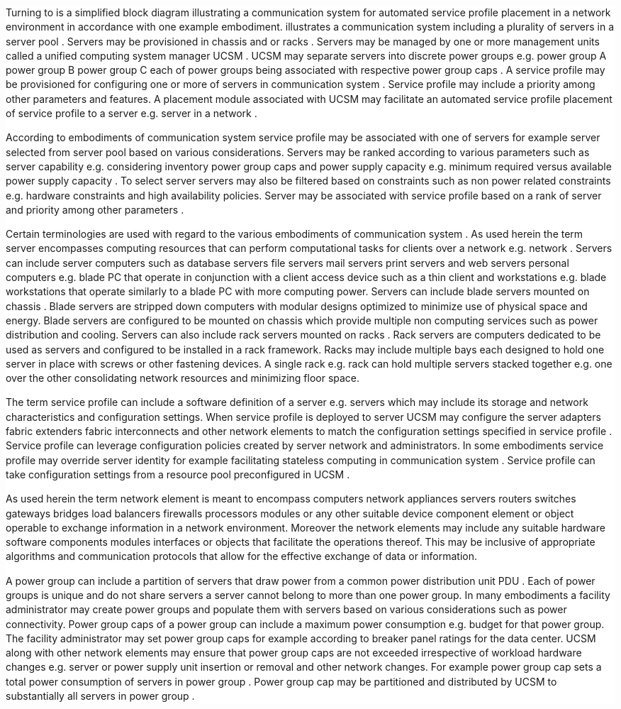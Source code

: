Turning to is a simplified block diagram illustrating a communication system for automated service profile placement in a network environment in accordance with one example embodiment. illustrates a communication system including a plurality of servers in a server pool . Servers may be provisioned in chassis and or racks . Servers may be managed by one or more management units called a unified computing system manager UCSM . UCSM may separate servers into discrete power groups e.g. power group A power group B power group C each of power groups being associated with respective power group caps . A service profile may be provisioned for configuring one or more of servers in communication system . Service profile may include a priority among other parameters and features. A placement module associated with UCSM may facilitate an automated service profile placement of service profile to a server e.g. server in a network .

According to embodiments of communication system service profile may be associated with one of servers for example server selected from server pool based on various considerations. Servers may be ranked according to various parameters such as server capability e.g. considering inventory power group caps and power supply capacity e.g. minimum required versus available power supply capacity . To select server servers may also be filtered based on constraints such as non power related constraints e.g. hardware constraints and high availability policies. Server may be associated with service profile based on a rank of server and priority among other parameters .

Certain terminologies are used with regard to the various embodiments of communication system . As used herein the term server encompasses computing resources that can perform computational tasks for clients over a network e.g. network . Servers can include server computers such as database servers file servers mail servers print servers and web servers personal computers e.g. blade PC that operate in conjunction with a client access device such as a thin client and workstations e.g. blade workstations that operate similarly to a blade PC with more computing power. Servers can include blade servers mounted on chassis . Blade servers are stripped down computers with modular designs optimized to minimize use of physical space and energy. Blade servers are configured to be mounted on chassis which provide multiple non computing services such as power distribution and cooling. Servers can also include rack servers mounted on racks . Rack servers are computers dedicated to be used as servers and configured to be installed in a rack framework. Racks may include multiple bays each designed to hold one server in place with screws or other fastening devices. A single rack e.g. rack can hold multiple servers stacked together e.g. one over the other consolidating network resources and minimizing floor space.

The term service profile can include a software definition of a server e.g. servers which may include its storage and network characteristics and configuration settings. When service profile is deployed to server UCSM may configure the server adapters fabric extenders fabric interconnects and other network elements to match the configuration settings specified in service profile . Service profile can leverage configuration policies created by server network and administrators. In some embodiments service profile may override server identity for example facilitating stateless computing in communication system . Service profile can take configuration settings from a resource pool preconfigured in UCSM .

As used herein the term network element is meant to encompass computers network appliances servers routers switches gateways bridges load balancers firewalls processors modules or any other suitable device component element or object operable to exchange information in a network environment. Moreover the network elements may include any suitable hardware software components modules interfaces or objects that facilitate the operations thereof. This may be inclusive of appropriate algorithms and communication protocols that allow for the effective exchange of data or information.

A power group can include a partition of servers that draw power from a common power distribution unit PDU . Each of power groups is unique and do not share servers a server cannot belong to more than one power group. In many embodiments a facility administrator may create power groups and populate them with servers based on various considerations such as power connectivity. Power group caps of a power group can include a maximum power consumption e.g. budget for that power group. The facility administrator may set power group caps for example according to breaker panel ratings for the data center. UCSM along with other network elements may ensure that power group caps are not exceeded irrespective of workload hardware changes e.g. server or power supply unit insertion or removal and other network changes. For example power group cap sets a total power consumption of servers in power group . Power group cap may be partitioned and distributed by UCSM to substantially all servers in power group .
